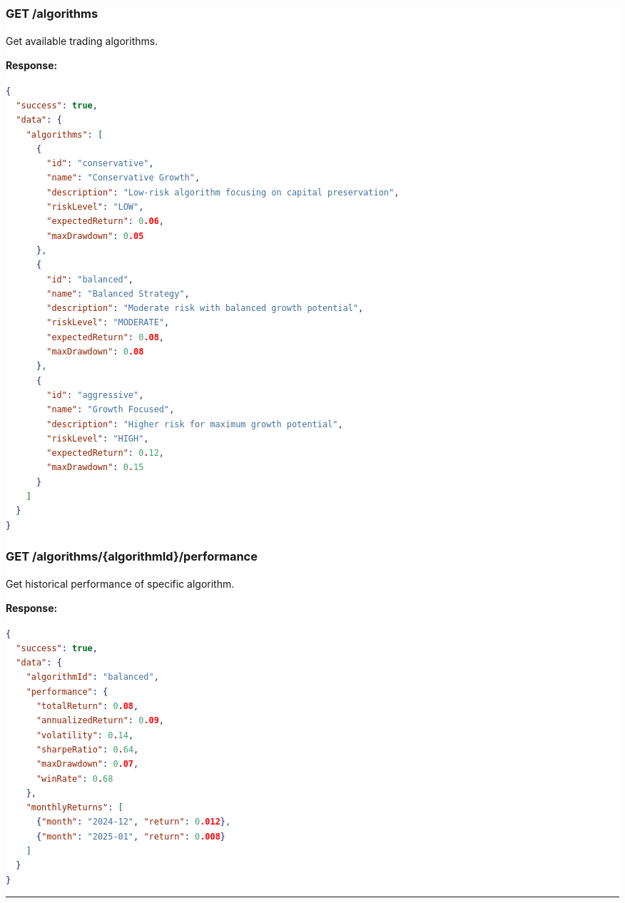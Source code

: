 ### **GET /algorithms**
Get available trading algorithms.

**Response:**
```json
{
  "success": true,
  "data": {
    "algorithms": [
      {
        "id": "conservative",
        "name": "Conservative Growth",
        "description": "Low-risk algorithm focusing on capital preservation",
        "riskLevel": "LOW",
        "expectedReturn": 0.06,
        "maxDrawdown": 0.05
      },
      {
        "id": "balanced",
        "name": "Balanced Strategy",
        "description": "Moderate risk with balanced growth potential",
        "riskLevel": "MODERATE",
        "expectedReturn": 0.08,
        "maxDrawdown": 0.08
      },
      {
        "id": "aggressive",
        "name": "Growth Focused",
        "description": "Higher risk for maximum growth potential",
        "riskLevel": "HIGH",
        "expectedReturn": 0.12,
        "maxDrawdown": 0.15
      }
    ]
  }
}
```

### **GET /algorithms/{algorithmId}/performance**
Get historical performance of specific algorithm.

**Response:**
```json
{
  "success": true,
  "data": {
    "algorithmId": "balanced",
    "performance": {
      "totalReturn": 0.08,
      "annualizedReturn": 0.09,
      "volatility": 0.14,
      "sharpeRatio": 0.64,
      "maxDrawdown": 0.07,
      "winRate": 0.68
    },
    "monthlyReturns": [
      {"month": "2024-12", "return": 0.012},
      {"month": "2025-01", "return": 0.008}
    ]
  }
}
```

---